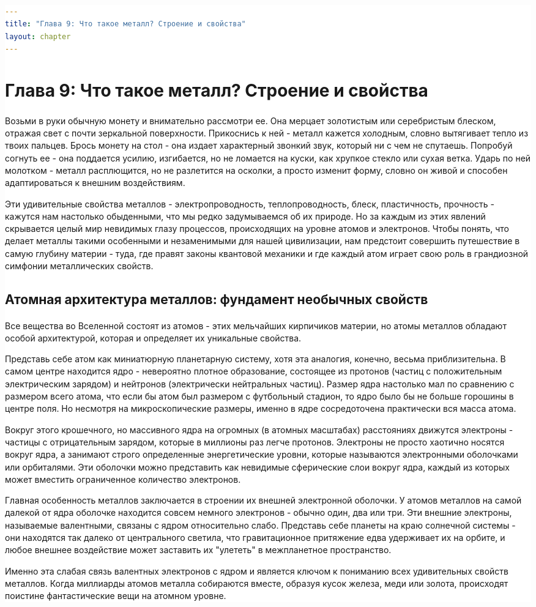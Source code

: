 ```yaml
---
title: "Глава 9: Что такое металл? Строение и свойства"
layout: chapter
---
```


# Глава 9: Что такое металл? Строение и свойства

Возьми в руки обычную монету и внимательно рассмотри ее. Она мерцает золотистым или серебристым блеском, отражая свет с почти зеркальной поверхности. Прикоснись к ней - металл кажется холодным, словно вытягивает тепло из твоих пальцев. Брось монету на стол - она издает характерный звонкий звук, который ни с чем не спутаешь. Попробуй согнуть ее - она поддается усилию, изгибается, но не ломается на куски, как хрупкое стекло или сухая ветка. Ударь по ней молотком - металл расплющится, но не разлетится на осколки, а просто изменит форму, словно он живой и способен адаптироваться к внешним воздействиям.

Эти удивительные свойства металлов - электропроводность, теплопроводность, блеск, пластичность, прочность - кажутся нам настолько обыденными, что мы редко задумываемся об их природе. Но за каждым из этих явлений скрывается целый мир невидимых глазу процессов, происходящих на уровне атомов и электронов. Чтобы понять, что делает металлы такими особенными и незаменимыми для нашей цивилизации, нам предстоит совершить путешествие в самую глубину материи - туда, где правят законы квантовой механики и где каждый атом играет свою роль в грандиозной симфонии металлических свойств.

## Атомная архитектура металлов: фундамент необычных свойств

Все вещества во Вселенной состоят из атомов - этих мельчайших кирпичиков материи, но атомы металлов обладают особой архитектурой, которая и определяет их уникальные свойства.

Представь себе атом как миниатюрную планетарную систему, хотя эта аналогия, конечно, весьма приблизительна. В самом центре находится ядро - невероятно плотное образование, состоящее из протонов (частиц с положительным электрическим зарядом) и нейтронов (электрически нейтральных частиц). Размер ядра настолько мал по сравнению с размером всего атома, что если бы атом был размером с футбольный стадион, то ядро было бы не больше горошины в центре поля. Но несмотря на микроскопические размеры, именно в ядре сосредоточена практически вся масса атома.

Вокруг этого крошечного, но массивного ядра на огромных (в атомных масштабах) расстояниях движутся электроны - частицы с отрицательным зарядом, которые в миллионы раз легче протонов. Электроны не просто хаотично носятся вокруг ядра, а занимают строго определенные энергетические уровни, которые называются электронными оболочками или орбиталями. Эти оболочки можно представить как невидимые сферические слои вокруг ядра, каждый из которых может вместить ограниченное количество электронов.

Главная особенность металлов заключается в строении их внешней электронной оболочки. У атомов металлов на самой далекой от ядра оболочке находится совсем немного электронов - обычно один, два или три. Эти внешние электроны, называемые валентными, связаны с ядром относительно слабо. Представь себе планеты на краю солнечной системы - они находятся так далеко от центрального светила, что гравитационное притяжение едва удерживает их на орбите, и любое внешнее воздействие может заставить их "улететь" в межпланетное пространство.

Именно эта слабая связь валентных электронов с ядром и является ключом к пониманию всех удивительных свойств металлов. Когда миллиарды атомов металла собираются вместе, образуя кусок железа, меди или золота, происходят поистине фантастические вещи на атомном уровне.
